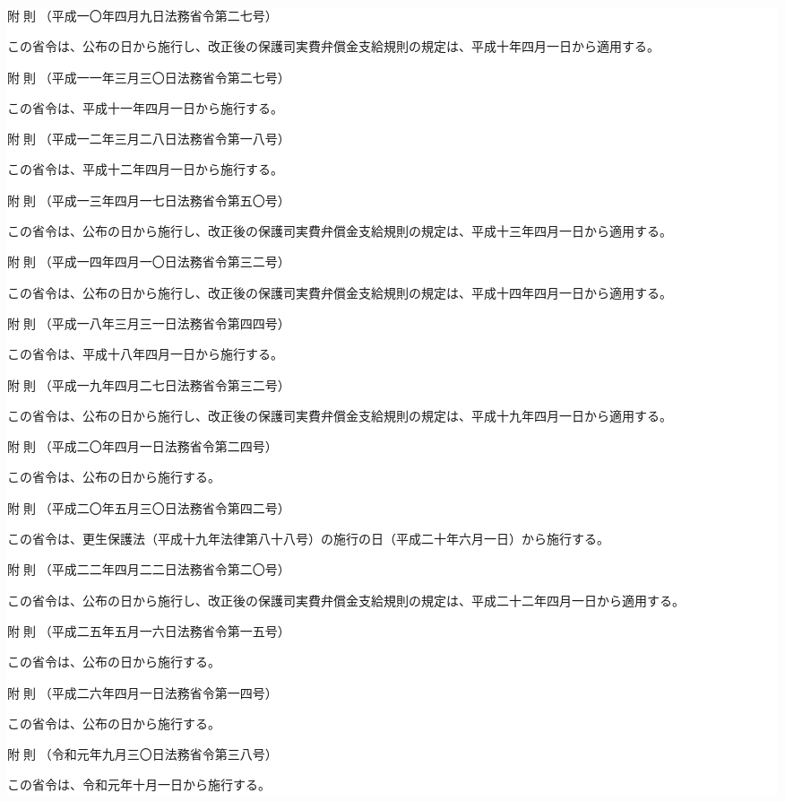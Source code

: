 附 則 （平成一〇年四月九日法務省令第二七号）

この省令は、公布の日から施行し、改正後の保護司実費弁償金支給規則の規定は、平成十年四月一日から適用する。

附 則 （平成一一年三月三〇日法務省令第二七号）

この省令は、平成十一年四月一日から施行する。

附 則 （平成一二年三月二八日法務省令第一八号）

この省令は、平成十二年四月一日から施行する。

附 則 （平成一三年四月一七日法務省令第五〇号）

この省令は、公布の日から施行し、改正後の保護司実費弁償金支給規則の規定は、平成十三年四月一日から適用する。

附 則 （平成一四年四月一〇日法務省令第三二号）

この省令は、公布の日から施行し、改正後の保護司実費弁償金支給規則の規定は、平成十四年四月一日から適用する。

附 則 （平成一八年三月三一日法務省令第四四号）

この省令は、平成十八年四月一日から施行する。

附 則 （平成一九年四月二七日法務省令第三二号）

この省令は、公布の日から施行し、改正後の保護司実費弁償金支給規則の規定は、平成十九年四月一日から適用する。

附 則 （平成二〇年四月一日法務省令第二四号）

この省令は、公布の日から施行する。

附 則 （平成二〇年五月三〇日法務省令第四二号）

この省令は、更生保護法（平成十九年法律第八十八号）の施行の日（平成二十年六月一日）から施行する。

附 則 （平成二二年四月二二日法務省令第二〇号）

この省令は、公布の日から施行し、改正後の保護司実費弁償金支給規則の規定は、平成二十二年四月一日から適用する。

附 則 （平成二五年五月一六日法務省令第一五号）

この省令は、公布の日から施行する。

附 則 （平成二六年四月一日法務省令第一四号）

この省令は、公布の日から施行する。

附 則 （令和元年九月三〇日法務省令第三八号）

この省令は、令和元年十月一日から施行する。
